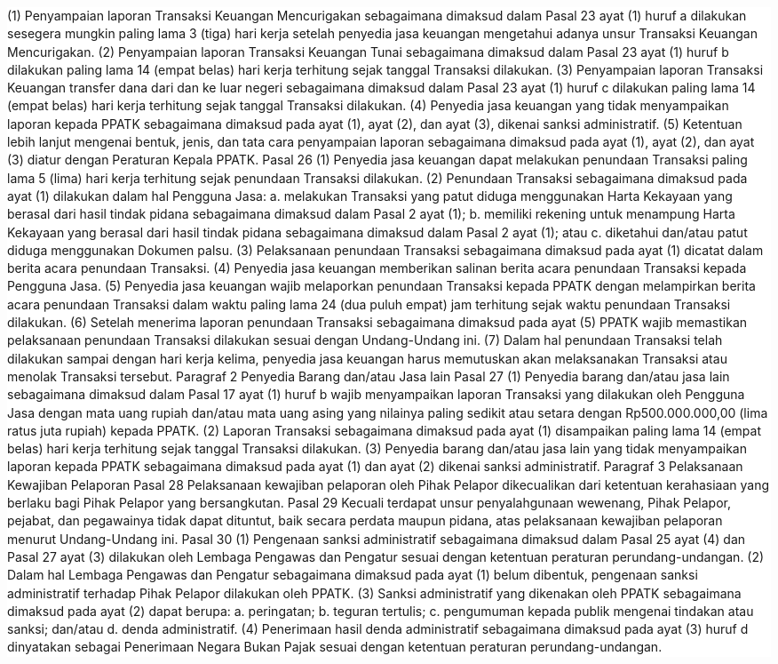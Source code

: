 (1) Penyampaian laporan Transaksi Keuangan Mencurigakan sebagaimana dimaksud dalam Pasal 23 ayat (1) huruf a dilakukan sesegera mungkin paling lama 3 (tiga) hari kerja setelah penyedia jasa keuangan mengetahui adanya unsur Transaksi Keuangan Mencurigakan.
(2) Penyampaian laporan Transaksi Keuangan Tunai sebagaimana dimaksud dalam Pasal 23 ayat (1) huruf b dilakukan paling lama 14 (empat belas) hari kerja terhitung sejak tanggal Transaksi dilakukan.
(3) Penyampaian laporan Transaksi Keuangan transfer dana dari dan ke luar negeri sebagaimana dimaksud dalam Pasal 23 ayat (1) huruf c dilakukan paling lama 14 (empat belas) hari kerja terhitung sejak tanggal Transaksi dilakukan.
(4) Penyedia jasa keuangan yang tidak menyampaikan laporan kepada PPATK sebagaimana dimaksud pada ayat (1), ayat (2), dan ayat (3), dikenai sanksi administratif.
(5) Ketentuan lebih lanjut mengenai bentuk, jenis, dan tata cara penyampaian laporan sebagaimana dimaksud pada ayat (1), ayat (2), dan ayat (3) diatur dengan Peraturan Kepala PPATK.
Pasal 26
(1) Penyedia jasa keuangan dapat melakukan penundaan Transaksi paling lama 5 (lima) hari kerja terhitung sejak penundaan Transaksi dilakukan.
(2) Penundaan Transaksi sebagaimana dimaksud pada ayat (1) dilakukan dalam hal Pengguna Jasa:
a. melakukan Transaksi yang patut diduga menggunakan Harta Kekayaan yang berasal dari hasil tindak pidana sebagaimana dimaksud dalam Pasal 2 ayat (1);
b. memiliki rekening untuk menampung Harta Kekayaan yang berasal dari hasil tindak pidana sebagaimana dimaksud dalam Pasal 2 ayat (1); atau
c. diketahui dan/atau patut diduga menggunakan Dokumen palsu.
(3) Pelaksanaan penundaan Transaksi sebagaimana dimaksud pada ayat (1) dicatat dalam berita acara penundaan Transaksi.
(4) Penyedia jasa keuangan memberikan salinan berita acara penundaan Transaksi kepada Pengguna Jasa.
(5) Penyedia jasa keuangan wajib melaporkan penundaan Transaksi kepada PPATK dengan melampirkan berita acara penundaan Transaksi dalam waktu paling lama 24 (dua puluh empat) jam terhitung sejak waktu penundaan Transaksi dilakukan.
(6) Setelah menerima laporan penundaan Transaksi sebagaimana dimaksud pada ayat (5) PPATK wajib memastikan pelaksanaan penundaan Transaksi dilakukan sesuai dengan Undang-Undang ini.
(7) Dalam hal penundaan Transaksi telah dilakukan sampai dengan hari kerja kelima, penyedia jasa keuangan harus memutuskan akan melaksanakan Transaksi atau menolak Transaksi tersebut. Paragraf 2 Penyedia Barang dan/atau Jasa lain
Pasal 27
(1) Penyedia barang dan/atau jasa lain sebagaimana dimaksud dalam Pasal 17 ayat (1) huruf b wajib menyampaikan laporan Transaksi yang dilakukan oleh Pengguna Jasa dengan mata uang rupiah dan/atau mata uang asing yang nilainya paling sedikit atau setara dengan Rp500.000.000,00 (lima ratus juta rupiah) kepada PPATK.
(2) Laporan Transaksi sebagaimana dimaksud pada ayat (1) disampaikan paling lama 14 (empat belas) hari kerja terhitung sejak tanggal Transaksi dilakukan.
(3) Penyedia barang dan/atau jasa lain yang tidak menyampaikan laporan kepada PPATK sebagaimana dimaksud pada ayat (1) dan ayat (2) dikenai sanksi administratif. Paragraf 3 Pelaksanaan Kewajiban Pelaporan
Pasal 28
Pelaksanaan kewajiban pelaporan oleh Pihak Pelapor dikecualikan dari ketentuan kerahasiaan yang berlaku bagi Pihak Pelapor yang bersangkutan.
Pasal 29
Kecuali terdapat unsur penyalahgunaan wewenang, Pihak Pelapor, pejabat, dan pegawainya tidak dapat dituntut, baik secara perdata maupun pidana, atas pelaksanaan kewajiban pelaporan menurut Undang-Undang ini.
Pasal 30
(1) Pengenaan sanksi administratif sebagaimana dimaksud dalam Pasal 25 ayat (4) dan Pasal 27 ayat (3) dilakukan oleh Lembaga Pengawas dan Pengatur sesuai dengan ketentuan peraturan perundang-undangan.
(2) Dalam hal Lembaga Pengawas dan Pengatur sebagaimana dimaksud pada ayat (1) belum dibentuk, pengenaan sanksi administratif terhadap Pihak Pelapor dilakukan oleh PPATK.
(3) Sanksi administratif yang dikenakan oleh PPATK sebagaimana dimaksud pada ayat (2) dapat berupa:
a. peringatan;
b. teguran tertulis;
c. pengumuman kepada publik mengenai tindakan atau sanksi; dan/atau
d. denda administratif.
(4) Penerimaan hasil denda administratif sebagaimana dimaksud pada ayat (3) huruf d dinyatakan sebagai Penerimaan Negara Bukan Pajak sesuai dengan ketentuan peraturan perundang-undangan.